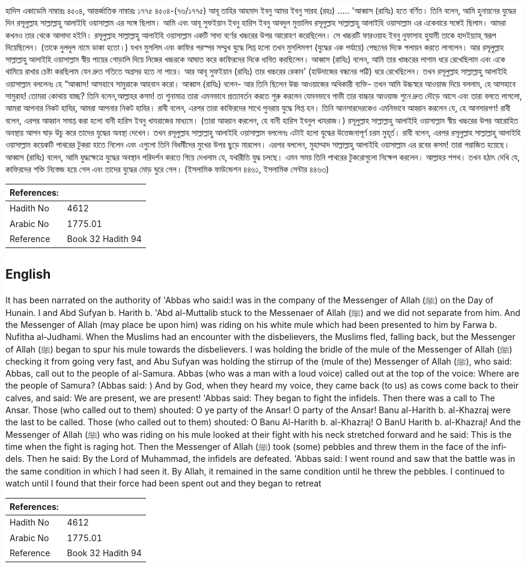 হাদিস একাডেমি নাম্বারঃ ৪৫০৪, আন্তর্জাতিক নাম্বারঃ ১৭৭৫ ৪৫০৪-(৭৬/১৭৭৫) আবূ তাহির আহমাদ ইবনু আমর ইবনু সারহ (রহঃ) ..... 'আব্বাস (রাযিঃ) হতে বর্ণিত। তিনি বলেন, আমি হুনায়নের যুদ্ধের দিন রসূলুল্লাহ সাল্লাল্লাহু আলাইহি ওয়াসাল্লাম এর সঙ্গে ছিলাম। আমি এবং আবূ সুফইয়ান ইবনু হারিস ইবনু আবদুল মুত্তালিব রসূলুল্লাহ সাল্লাল্লাহু আলাইহি ওয়াসাল্লাম এর একেবারে সঙ্গেই ছিলাম। আমরা কখনও তার থেকে আলাদা হইনি। রসূলুল্লাহ সাল্লাল্লাহু আলাইহি ওয়াসাল্লাম একটি সাদা বর্ণের খচ্চরের উপর আরোহণ করেছিলেন। সে খচ্চরটি ফারওয়াহ ইবনু নুফাসাহ হুযামী তাকে হাদইয়্যাহ্ স্বরূপ দিয়েছিলেন। (তাকে দুলদুল নামে ডাকা হতো।) যখন মুসলিম এবং কাফির পরস্পর সম্মুখ যুদ্ধে লিপ্ত হলো তখন মুসলিমগণ (যুদ্ধের এক পর্যায়ে) পেছনের দিকে পলায়ন করতে লাগলেন। আর রসূলুল্লাহ সাল্লাল্লাহু আলাইহি ওয়াসাল্লাম স্বীয় পায়ের গোড়ালি দিয়ে নিজের খচ্চরকে আঘাত করে কাফিরদের দিকে ধাবিত করছিলেন। আব্বাস (রাযিঃ) বলেন, আমি তার খাচ্চরের লাগাম ধরে রেখেছিলাম এবং একে থামিয়ে রাখার চেষ্টা করছিলাম যেন দ্রুত গতিতে অগ্রসর হতে না পারে। আর আবূ সুফইয়ান (রাযিঃ) তার খচ্চরের রেকাব' (হাউদাজের বন্ধনের পট্টি) ধরে রেখেছিলেন। তখন রসূলুল্লাহ সাল্লাল্লাহু আলাইহি ওয়াসাল্লাম বললেনঃ হে “আব্বাস! আসহাবে সামুরাকে আহবান করো। আব্বাস (রাযিঃ) বলেন- আর তিনি ছিলেন উচ্চ আওয়াজের অধিকারী ব্যক্তি- তখন আমি উচ্চস্বরে আওয়াজ দিয়ে বললাম, হে আসহাবে সামুরাহ! তোমরা কোথায় যাচ্ছ? তিনি বলেন,আল্লাহর কসম! তা শুনামাত্র তারা এমনভাবে প্রত্যাবর্তন করতে শুরু করলেন যেমনভাবে গাভী তার বাচ্চার আওয়াজ শুনে দ্রুত দৌড়ে আসে এবং তারা বলতে লাগলো, আমরা আপনার নিকট হাযির, আমরা আপনার নিকট হাযির। রাবী বলেন, এরপর তারা কাফিরদের সাথে পুনরায় যুদ্ধে লিপ্ত হন। তিনি আনসারদেরকেও এমনিভাবে আহ্বান করলেন যে, হে আনসারগণ! রাবী বলেন, এরপর আহ্বান সমাপ্ত করা হলো বানী হারিস ইবনু খাযরাজের মাধ্যমে। (তারা আহ্বান করলেন, হে বানী হারিস ইবনুল খাযরাজ।) রসূলুল্লাহ সাল্লাল্লাহু আলাইহি ওয়াসাল্লাম স্বীয় খচ্চরের উপর আরোহিত অবস্থায় আপন ঘাড় উচু করে তাদের যুদ্ধের অবস্থা দেখেন। তখন রসূলুল্লাহ সাল্লাল্লাহু আলাইহি ওয়াসাল্লাম বললেনঃ এটাই হলো যুদ্ধের উত্তেজনাপূর্ণ চরম মুহূর্ত। রাবী বলেন, এরপর রসূলুল্লাহ সাল্লাল্লাহু আলাইহি ওয়াসাল্লাম কয়েকটি পাথরের টুকরা হাতে নিলেন এবং এগুলো তিনি বিধর্মীদের মুখের উপর ছুড়ে মারলেন। এরপর বললেন, মুহাম্মাদ সাল্লাল্লাহু আলাইহি ওয়াসাল্লাম এর রবের কসম! তারা পরাজিত হয়েছে। আব্বাস (রাযিঃ) বলেন, আমি যুদ্ধক্ষেত্রে যুদ্ধের অবস্থান পরিদর্শন করতে গিয়ে দেখলাম যে, যথারীতি যুদ্ধ চলছে। এমন সময় তিনি পাথরের টুকরোগুলো নিক্ষেপ করলেন। আল্লাহর শপথ। তখন হঠাৎ দেখি যে, কাফিরদের শক্তি নিস্তেজ হয়ে গেল এবং তাদের যুদ্ধের মোড় ঘুরে গেল। (ইসলামিক ফাউন্ডেশন ৪৪৬১, ইসলামিক সেন্টার ৪৪৬৩)
</div>
<div style={{backgroundColor:'#f8f9fa',padding:20, marginBottom: 10}}><table> <thead> <tr> <th>References:</th> <th></th> </tr> </thead> <tbody><tr><td>Hadith No</td><td>4612</td></tr><tr><td>Arabic No</td><td>1775.01</td></tr><tr><td>Reference</td><td>Book 32 Hadith 94</td></tr></tbody></table></div>

## English


<div dir="ltr" lang="en" style={{fontSize:'larger',backgroundColor:'#f8f9fa',padding:20}}>
It has been narrated on the authority of 'Abbas who said:I was in the company of the Messenger of Allah (ﷺ) on the Day of Hunain. I and Abd Sufyan b. Harith b. 'Abd al-Muttalib stuck to the Messenaer of Allah (ﷺ) and we did not separate from him. And the Messenger of Allah (may place be upon him) was riding on his white mule which had been presented to him by Farwa b. Nufitha al-Judhami. When the Muslims had an encounter with the disbelievers, the Muslims fled, falling back, but the Messenger of Allah (ﷺ) began to spur his mule towards the disbelievers. I was holding the bridle of the mule of the Messenger of Allah (ﷺ) checking it from going very fast, and Abu Sufyan was holding the stirrup of the (mule of the) Messenger of Allah (ﷺ), who said: Abbas, call out to the people of al-Samura. Abbas (who was a man with a loud voice) called out at the top of the voice: Where are the people of Samura? (Abbas said: ) And by God, when they heard my voice, they came back (to us) as cows come back to their calves, and said: We are present, we are present! 'Abbas said: They began to fight the infidels. Then there was a call to The Ansar. Those (who called out to them) shouted: O ye party of the Ansar! O party of the Ansar! Banu al-Harith b. al-Khazraj were the last to be called. Those (who called out to them) shouted: O Banu Al-Harith b. al-Khazraj! O BanU Harith b. al-Khazraj! And the Messenger of Allah (ﷺ) who was riding on his mule looked at their fight with his neck stretched forward and he said: This is the time when the fight is raging hot. Then the Messenger of Allah (ﷺ) took (some) pebbles and threw them in the face of the infidels. Then he said: By the Lord of Muhammad, the infidels are defeated. 'Abbas said: I went round and saw that the battle was in the same condition in which I had seen it. By Allah, it remained in the same condition until he threw the pebbles. I continued to watch until I found that their force had been spent out and they began to retreat
</div>
<div style={{backgroundColor:'#f8f9fa',padding:20, marginBottom: 10}}><table> <thead> <tr> <th>References:</th> <th></th> </tr> </thead> <tbody><tr><td>Hadith No</td><td>4612</td></tr><tr><td>Arabic No</td><td>1775.01</td></tr><tr><td>Reference</td><td>Book 32 Hadith 94</td></tr></tbody></table></div>

